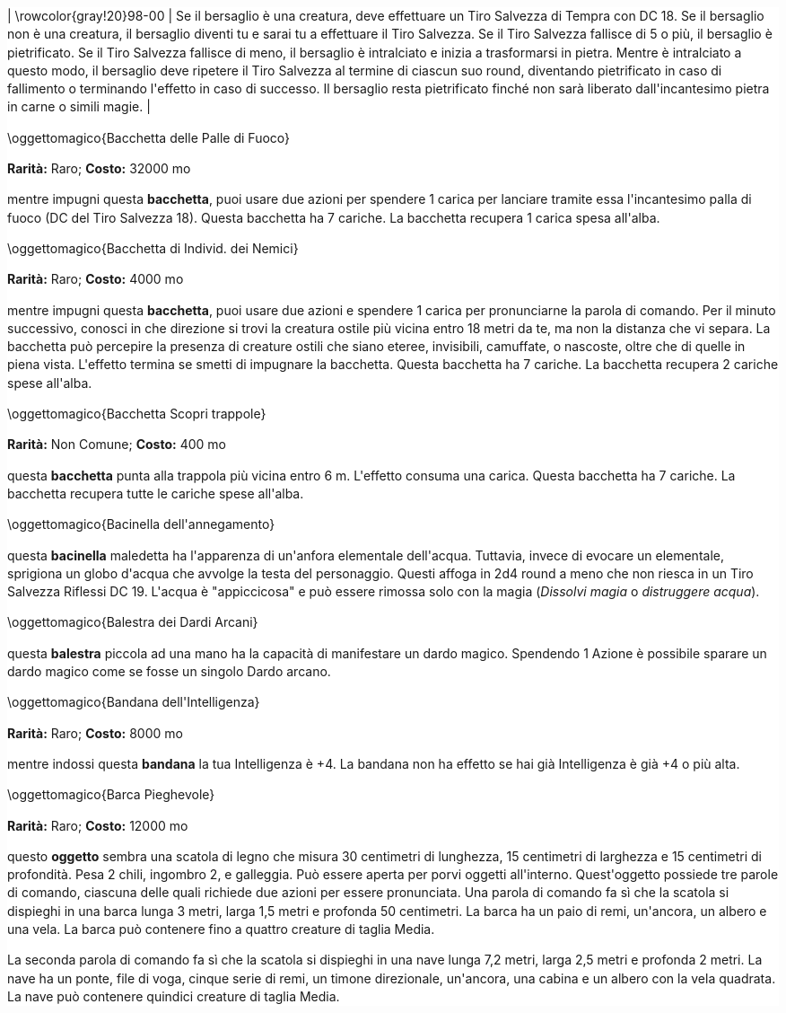 | \rowcolor{gray!20}98-00 | Se il bersaglio è una creatura, deve effettuare un Tiro Salvezza di Tempra con DC 18. Se il bersaglio non è una creatura, il bersaglio diventi tu e sarai tu a effettuare il Tiro Salvezza. Se il Tiro Salvezza fallisce di 5 o più, il bersaglio è pietrificato. Se il Tiro Salvezza fallisce di meno, il bersaglio è intralciato e inizia a trasformarsi in pietra. Mentre è intralciato a questo modo, il bersaglio deve ripetere il Tiro Salvezza al termine di ciascun suo round, diventando pietrificato in caso di fallimento o terminando l'effetto in caso di successo. Il bersaglio resta pietrificato finché non sarà liberato dall'incantesimo pietra in carne o simili magie. |

\oggettomagico{Bacchetta delle Palle di Fuoco}

**Rarità:** Raro; **Costo:** 32000 mo

mentre impugni questa **bacchetta**, puoi usare due azioni per spendere 1 carica per lanciare tramite essa l'incantesimo palla di fuoco (DC del Tiro Salvezza 18). Questa bacchetta ha 7 cariche. La bacchetta recupera 1 carica spesa all'alba.

\oggettomagico{Bacchetta di Individ. dei Nemici}

**Rarità:** Raro; **Costo:** 4000 mo

mentre impugni questa **bacchetta**, puoi usare due azioni e spendere 1 carica per pronunciarne la parola di comando. Per il minuto successivo, conosci in che direzione si trovi la creatura ostile più vicina entro 18 metri da te, ma non la distanza che vi separa. La bacchetta può percepire la presenza di creature ostili che siano eteree, invisibili, camuffate, o nascoste, oltre che di quelle in piena vista. L'effetto termina se smetti di impugnare la bacchetta. Questa bacchetta ha 7 cariche. La bacchetta recupera 2 cariche spese all'alba.

\oggettomagico{Bacchetta Scopri trappole}

**Rarità:** Non Comune; **Costo:** 400 mo

questa **bacchetta** punta alla trappola più vicina entro 6 m. L'effetto consuma una carica. Questa bacchetta ha 7 cariche. La bacchetta recupera tutte le cariche spese all'alba.

\oggettomagico{Bacinella dell'annegamento}

questa **bacinella** maledetta ha l'apparenza di un'anfora elementale dell'acqua. Tuttavia, invece di evocare un elementale, sprigiona un globo d'acqua che avvolge la testa del personaggio. Questi affoga in 2d4 round a meno che non riesca in un Tiro Salvezza Riflessi DC 19. L'acqua è "appiccicosa" e può essere rimossa solo con la magia (*Dissolvi magia* o *distruggere acqua*).

\oggettomagico{Balestra dei Dardi Arcani}

questa **balestra** piccola ad una mano ha la capacità di manifestare un dardo magico.
Spendendo 1 Azione è possibile sparare un dardo magico come se fosse un singolo Dardo arcano.

\oggettomagico{Bandana dell'Intelligenza}

**Rarità:** Raro; **Costo:** 8000 mo

mentre indossi questa **bandana** la tua Intelligenza è +4. La bandana non ha effetto se hai già Intelligenza è già +4 o più alta.

\oggettomagico{Barca Pieghevole}

**Rarità:** Raro; **Costo:** 12000 mo

questo **oggetto** sembra una scatola di legno che misura 30 centimetri di lunghezza, 15 centimetri di larghezza e 15 centimetri di profondità. Pesa 2 chili, ingombro 2, e galleggia. Può essere aperta per porvi oggetti all'interno. Quest'oggetto possiede tre parole di comando, ciascuna delle quali richiede due azioni per essere pronunciata. Una parola di comando fa sì che la scatola si dispieghi in una barca lunga 3 metri, larga 1,5 metri e profonda 50 centimetri. La barca ha un paio di remi, un'ancora, un albero e una vela. La barca può contenere fino a quattro creature di taglia Media.

La seconda parola di comando fa sì che la scatola si dispieghi in una nave lunga 7,2 metri, larga 2,5 metri e profonda 2 metri. La nave ha un ponte, file di voga, cinque serie di remi, un timone direzionale, un'ancora, una cabina e un albero con la vela quadrata. La nave può contenere quindici creature di taglia Media.

